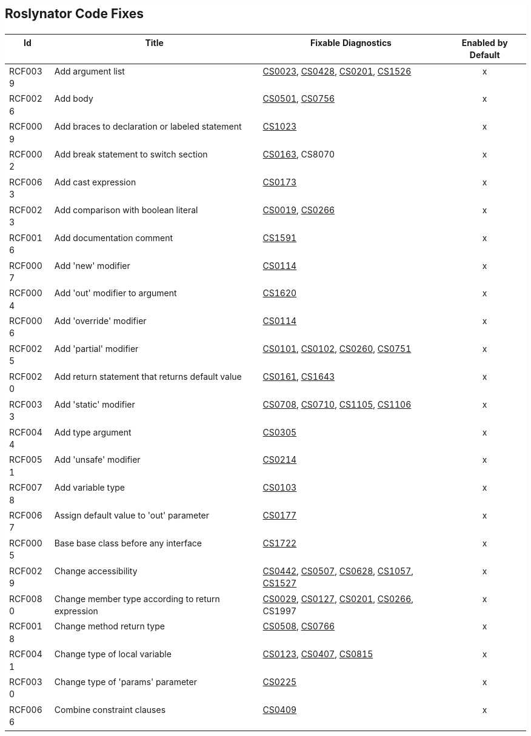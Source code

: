 ## Roslynator Code Fixes

Id | Title | Fixable Diagnostics | Enabled by Default 
--- | --- | --- |:---:
RCF0039|Add argument list|[CS0023](http://docs.microsoft.com/en-us/dotnet/csharp/misc/cs0023), [CS0428](http://docs.microsoft.com/en-us/dotnet/csharp/misc/cs0428), [CS0201](http://docs.microsoft.com/en-us/dotnet/csharp/language-reference/compiler-messages/cs0201), [CS1526](http://docs.microsoft.com/en-us/dotnet/csharp/misc/cs1526)|x
RCF0026|Add body|[CS0501](http://docs.microsoft.com/en-us/dotnet/csharp/misc/cs0501), [CS0756](http://docs.microsoft.com/en-us/dotnet/csharp/misc/cs0756)|x
RCF0009|Add braces to declaration or labeled statement|[CS1023](http://docs.microsoft.com/en-us/dotnet/csharp/misc/cs1023)|x
RCF0002|Add break statement to switch section|[CS0163](http://docs.microsoft.com/en-us/dotnet/csharp/language-reference/compiler-messages/cs0163), CS8070|x
RCF0063|Add cast expression|[CS0173](http://docs.microsoft.com/en-us/dotnet/csharp/language-reference/compiler-messages/cs0173)|x
RCF0023|Add comparison with boolean literal|[CS0019](http://docs.microsoft.com/en-us/dotnet/csharp/language-reference/compiler-messages/cs0019), [CS0266](http://docs.microsoft.com/en-us/dotnet/csharp/language-reference/compiler-messages/cs0266)|x
RCF0016|Add documentation comment|[CS1591](http://docs.microsoft.com/en-us/dotnet/csharp/language-reference/compiler-messages/cs1591)|x
RCF0007|Add 'new' modifier|[CS0114](http://docs.microsoft.com/en-us/dotnet/csharp/misc/cs0114)|x
RCF0004|Add 'out' modifier to argument|[CS1620](http://docs.microsoft.com/en-us/dotnet/csharp/misc/cs1620)|x
RCF0006|Add 'override' modifier|[CS0114](http://docs.microsoft.com/en-us/dotnet/csharp/misc/cs0114)|x
RCF0025|Add 'partial' modifier|[CS0101](http://docs.microsoft.com/en-us/dotnet/csharp/misc/cs0101), [CS0102](http://docs.microsoft.com/en-us/dotnet/csharp/misc/cs0102), [CS0260](http://docs.microsoft.com/en-us/dotnet/csharp/language-reference/compiler-messages/cs0260), [CS0751](http://docs.microsoft.com/en-us/dotnet/csharp/misc/cs0751)|x
RCF0020|Add return statement that returns default value|[CS0161](http://docs.microsoft.com/en-us/dotnet/csharp/misc/cs0161), [CS1643](http://docs.microsoft.com/en-us/dotnet/csharp/misc/cs1643)|x
RCF0033|Add 'static' modifier|[CS0708](http://docs.microsoft.com/en-us/dotnet/csharp/misc/cs0708), [CS0710](http://docs.microsoft.com/en-us/dotnet/csharp/misc/cs0710), [CS1105](http://docs.microsoft.com/en-us/dotnet/csharp/misc/cs1105), [CS1106](http://docs.microsoft.com/en-us/dotnet/csharp/misc/cs1106)|x
RCF0044|Add type argument|[CS0305](http://docs.microsoft.com/en-us/dotnet/csharp/misc/cs0305)|x
RCF0051|Add 'unsafe' modifier|[CS0214](http://docs.microsoft.com/en-us/dotnet/csharp/misc/cs0214)|x
RCF0078|Add variable type|[CS0103](https://docs.microsoft.com/en-us/dotnet/csharp/language-reference/compiler-messages/cs0103)|x
RCF0067|Assign default value to 'out' parameter|[CS0177](http://docs.microsoft.com/en-us/dotnet/csharp/misc/cs0177)|x
RCF0005|Base base class before any interface|[CS1722](http://docs.microsoft.com/en-us/dotnet/csharp/misc/cs1722)|x
RCF0029|Change accessibility|[CS0442](http://docs.microsoft.com/en-us/dotnet/csharp/misc/cs0442), [CS0507](http://docs.microsoft.com/en-us/dotnet/csharp/language-reference/compiler-messages/cs0507), [CS0628](http://docs.microsoft.com/en-us/dotnet/csharp/misc/cs0628), [CS1057](http://docs.microsoft.com/en-us/dotnet/csharp/misc/cs1057), [CS1527](http://docs.microsoft.com/en-us/dotnet/csharp/misc/cs1527)|x
RCF0080|Change member type according to return expression|[CS0029](http://docs.microsoft.com/en-us/dotnet/csharp/language-reference/compiler-messages/cs0029), [CS0127](http://docs.microsoft.com/en-us/dotnet/csharp/misc/cs0127), [CS0201](http://docs.microsoft.com/en-us/dotnet/csharp/language-reference/compiler-messages/cs0201), [CS0266](http://docs.microsoft.com/en-us/dotnet/csharp/language-reference/compiler-messages/cs0266), CS1997|x
RCF0018|Change method return type|[CS0508](http://docs.microsoft.com/en-us/dotnet/csharp/misc/cs0508), [CS0766](http://docs.microsoft.com/en-us/dotnet/csharp/misc/cs0766)|x
RCF0041|Change type of local variable|[CS0123](http://docs.microsoft.com/en-us/dotnet/csharp/misc/cs0123), [CS0407](http://docs.microsoft.com/en-us/dotnet/csharp/misc/cs0407), [CS0815](http://docs.microsoft.com/en-us/dotnet/csharp/misc/cs0815)|x
RCF0030|Change type of 'params' parameter|[CS0225](http://docs.microsoft.com/en-us/dotnet/csharp/misc/cs0225)|x
RCF0066|Combine constraint clauses|[CS0409](http://docs.microsoft.com/en-us/dotnet/csharp/misc/cs0409)|x